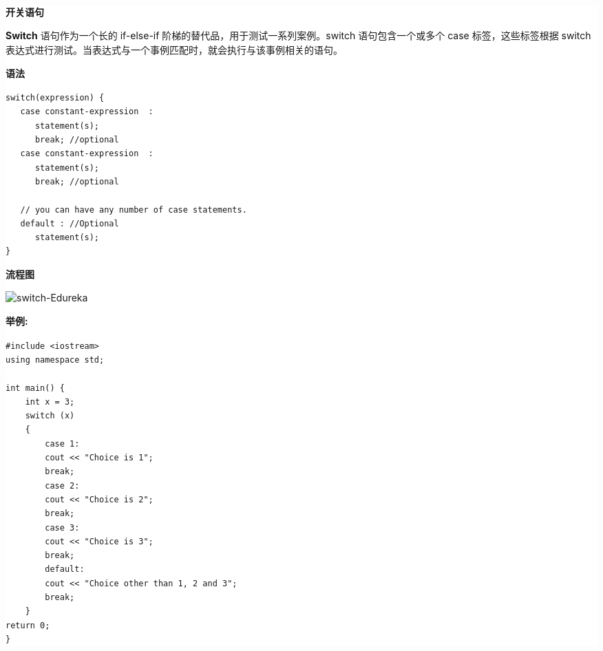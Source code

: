 **开关语句**

**Switch** 语句作为一个长的 if-else-if 阶梯的替代品，用于测试一系列案例。switch 语句包含一个或多个 case 标签，这些标签根据 switch 表达式进行测试。当表达式与一个事例匹配时，就会执行与该事例相关的语句。

**语法**

```
switch(expression) {
   case constant-expression  :
      statement(s);
      break; //optional
   case constant-expression  :
      statement(s);
      break; //optional

   // you can have any number of case statements.
   default : //Optional
      statement(s);
}

```

**流程图**

![switch-Edureka](../Images/2e0b1fda3248c50fbea175f8895a6ec6.png)

**举例:**

```
#include <iostream>
using namespace std;

int main() {
    int x = 3;
    switch (x)
    {
        case 1:
        cout << "Choice is 1";
        break;
        case 2:
        cout << "Choice is 2";
        break;
        case 3:
        cout << "Choice is 3";
        break;
        default:
        cout << "Choice other than 1, 2 and 3";
        break;
    }
return 0;
}

```
